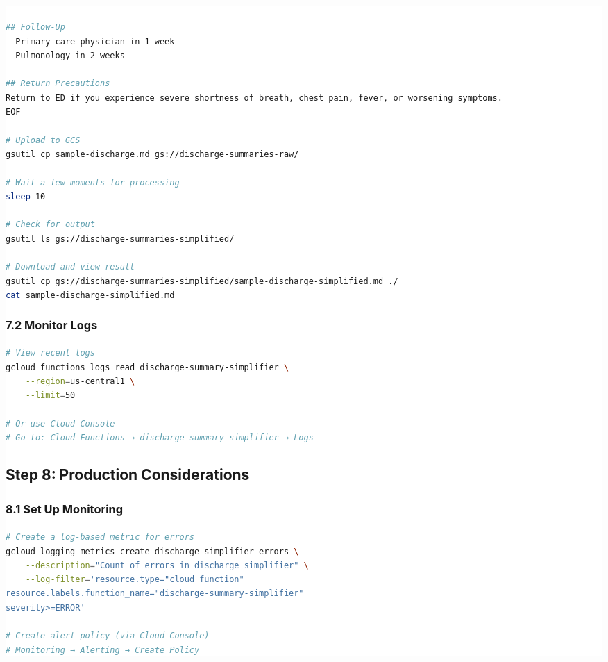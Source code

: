 ```bash

## Follow-Up
- Primary care physician in 1 week
- Pulmonology in 2 weeks

## Return Precautions
Return to ED if you experience severe shortness of breath, chest pain, fever, or worsening symptoms.
EOF

# Upload to GCS
gsutil cp sample-discharge.md gs://discharge-summaries-raw/

# Wait a few moments for processing
sleep 10

# Check for output
gsutil ls gs://discharge-summaries-simplified/

# Download and view result
gsutil cp gs://discharge-summaries-simplified/sample-discharge-simplified.md ./
cat sample-discharge-simplified.md
```

### 7.2 Monitor Logs

```bash
# View recent logs
gcloud functions logs read discharge-summary-simplifier \
    --region=us-central1 \
    --limit=50

# Or use Cloud Console
# Go to: Cloud Functions → discharge-summary-simplifier → Logs
```

## Step 8: Production Considerations

### 8.1 Set Up Monitoring

```bash
# Create a log-based metric for errors
gcloud logging metrics create discharge-simplifier-errors \
    --description="Count of errors in discharge simplifier" \
    --log-filter='resource.type="cloud_function"
resource.labels.function_name="discharge-summary-simplifier"
severity>=ERROR'

# Create alert policy (via Cloud Console)
# Monitoring → Alerting → Create Policy
```
